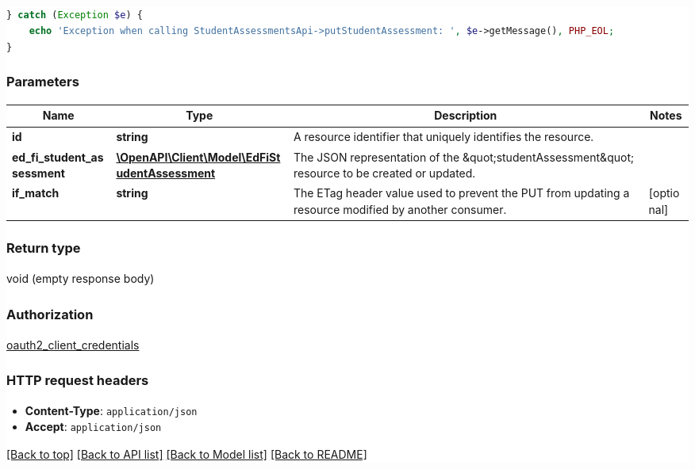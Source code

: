 ```php
} catch (Exception $e) {
    echo 'Exception when calling StudentAssessmentsApi->putStudentAssessment: ', $e->getMessage(), PHP_EOL;
}
```

### Parameters

Name | Type | Description  | Notes
------------- | ------------- | ------------- | -------------
 **id** | **string**| A resource identifier that uniquely identifies the resource. |
 **ed_fi_student_assessment** | [**\OpenAPI\Client\Model\EdFiStudentAssessment**](../Model/EdFiStudentAssessment.md)| The JSON representation of the \&quot;studentAssessment\&quot; resource to be created or updated. |
 **if_match** | **string**| The ETag header value used to prevent the PUT from updating a resource modified by another consumer. | [optional]

### Return type

void (empty response body)

### Authorization

[oauth2_client_credentials](../../README.md#oauth2_client_credentials)

### HTTP request headers

- **Content-Type**: `application/json`
- **Accept**: `application/json`

[[Back to top]](#) [[Back to API list]](../../README.md#endpoints)
[[Back to Model list]](../../README.md#models)
[[Back to README]](../../README.md)
